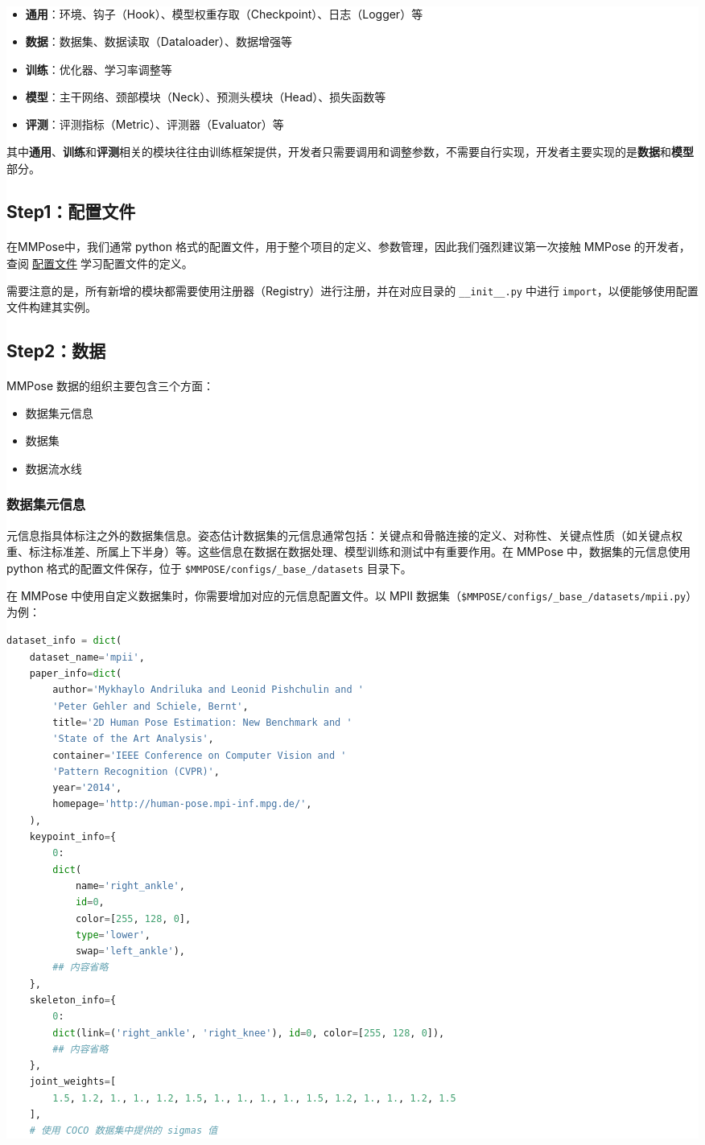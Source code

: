 - **通用**：环境、钩子（Hook）、模型权重存取（Checkpoint）、日志（Logger）等

- **数据**：数据集、数据读取（Dataloader）、数据增强等

- **训练**：优化器、学习率调整等

- **模型**：主干网络、颈部模块（Neck）、预测头模块（Head）、损失函数等

- **评测**：评测指标（Metric）、评测器（Evaluator）等

其中**通用**、**训练**和**评测**相关的模块往往由训练框架提供，开发者只需要调用和调整参数，不需要自行实现，开发者主要实现的是**数据**和**模型**部分。

## Step1：配置文件

在MMPose中，我们通常 python 格式的配置文件，用于整个项目的定义、参数管理，因此我们强烈建议第一次接触 MMPose 的开发者，查阅 [配置文件](./user_guides/configs.md) 学习配置文件的定义。

需要注意的是，所有新增的模块都需要使用注册器（Registry）进行注册，并在对应目录的 `__init__.py` 中进行 `import`，以便能够使用配置文件构建其实例。

## Step2：数据

MMPose 数据的组织主要包含三个方面：

- 数据集元信息

- 数据集

- 数据流水线

### 数据集元信息

元信息指具体标注之外的数据集信息。姿态估计数据集的元信息通常包括：关键点和骨骼连接的定义、对称性、关键点性质（如关键点权重、标注标准差、所属上下半身）等。这些信息在数据在数据处理、模型训练和测试中有重要作用。在 MMPose 中，数据集的元信息使用 python 格式的配置文件保存，位于 `$MMPOSE/configs/_base_/datasets` 目录下。

在 MMPose 中使用自定义数据集时，你需要增加对应的元信息配置文件。以 MPII 数据集（`$MMPOSE/configs/_base_/datasets/mpii.py`）为例：

```Python
dataset_info = dict(
    dataset_name='mpii',
    paper_info=dict(
        author='Mykhaylo Andriluka and Leonid Pishchulin and '
        'Peter Gehler and Schiele, Bernt',
        title='2D Human Pose Estimation: New Benchmark and '
        'State of the Art Analysis',
        container='IEEE Conference on Computer Vision and '
        'Pattern Recognition (CVPR)',
        year='2014',
        homepage='http://human-pose.mpi-inf.mpg.de/',
    ),
    keypoint_info={
        0:
        dict(
            name='right_ankle',
            id=0,
            color=[255, 128, 0],
            type='lower',
            swap='left_ankle'),
        ## 内容省略
    },
    skeleton_info={
        0:
        dict(link=('right_ankle', 'right_knee'), id=0, color=[255, 128, 0]),
        ## 内容省略
    },
    joint_weights=[
        1.5, 1.2, 1., 1., 1.2, 1.5, 1., 1., 1., 1., 1.5, 1.2, 1., 1., 1.2, 1.5
    ],
    # 使用 COCO 数据集中提供的 sigmas 值
```